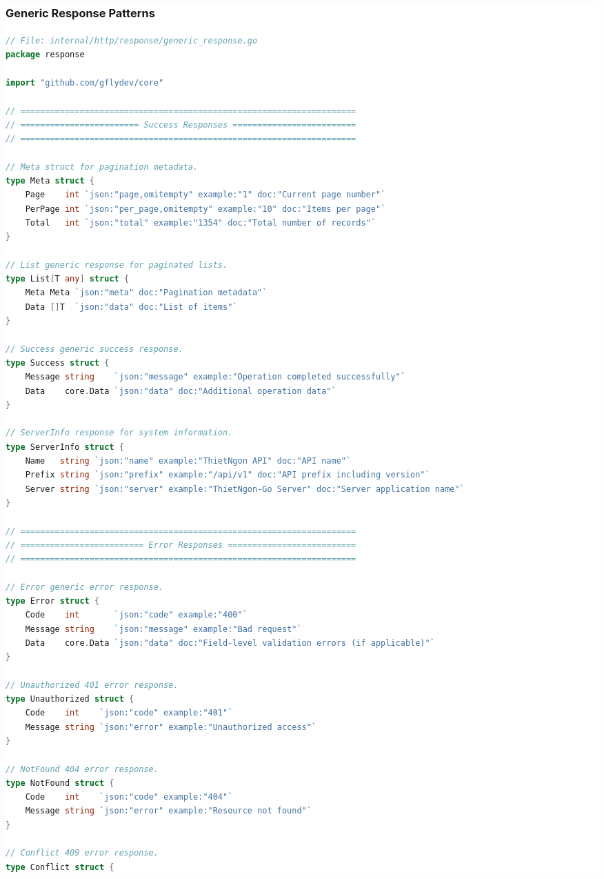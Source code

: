 ### Generic Response Patterns

```go
// File: internal/http/response/generic_response.go
package response

import "github.com/gflydev/core"

// ====================================================================
// ======================== Success Responses =========================
// ====================================================================

// Meta struct for pagination metadata.
type Meta struct {
    Page    int `json:"page,omitempty" example:"1" doc:"Current page number"`
    PerPage int `json:"per_page,omitempty" example:"10" doc:"Items per page"`
    Total   int `json:"total" example:"1354" doc:"Total number of records"`
}

// List generic response for paginated lists.
type List[T any] struct {
    Meta Meta `json:"meta" doc:"Pagination metadata"`
    Data []T  `json:"data" doc:"List of items"`
}

// Success generic success response.
type Success struct {
    Message string    `json:"message" example:"Operation completed successfully"`
    Data    core.Data `json:"data" doc:"Additional operation data"`
}

// ServerInfo response for system information.
type ServerInfo struct {
    Name   string `json:"name" example:"ThietNgon API" doc:"API name"`
    Prefix string `json:"prefix" example:"/api/v1" doc:"API prefix including version"`
    Server string `json:"server" example:"ThietNgon-Go Server" doc:"Server application name"`
}

// ====================================================================
// ========================= Error Responses ==========================
// ====================================================================

// Error generic error response.
type Error struct {
    Code    int       `json:"code" example:"400"`
    Message string    `json:"message" example:"Bad request"`
    Data    core.Data `json:"data" doc:"Field-level validation errors (if applicable)"`
}

// Unauthorized 401 error response.
type Unauthorized struct {
    Code    int    `json:"code" example:"401"`
    Message string `json:"error" example:"Unauthorized access"`
}

// NotFound 404 error response.
type NotFound struct {
    Code    int    `json:"code" example:"404"`
    Message string `json:"error" example:"Resource not found"`
}

// Conflict 409 error response.
type Conflict struct {
```